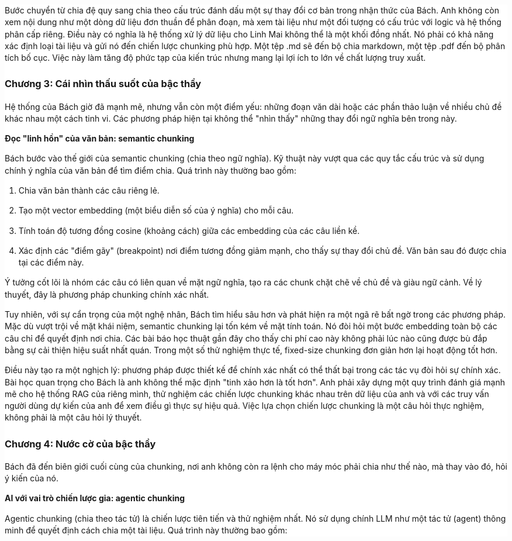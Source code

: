 Bước chuyển từ chia đệ quy sang chia theo cấu trúc đánh dấu một sự thay đổi cơ bản trong nhận thức của Bách. Anh không còn xem nội dung như một dòng dữ liệu đơn thuần để phân đoạn, mà xem tài liệu như một đối tượng có cấu trúc với logic và hệ thống phân cấp riêng. Điều này có nghĩa là hệ thống xử lý dữ liệu cho Linh Mai không thể là một khối đồng nhất. Nó phải có khả năng xác định loại tài liệu và gửi nó đến chiến lược chunking phù hợp. Một tệp .md sẽ đến bộ chia markdown, một tệp .pdf đến bộ phân tích bố cục. Việc này làm tăng độ phức tạp của kiến trúc nhưng mang lại lợi ích to lớn về chất lượng truy xuất.

### **Chương 3: Cái nhìn thấu suốt của bậc thầy**

Hệ thống của Bách giờ đã mạnh mẽ, nhưng vẫn còn một điểm yếu: những đoạn văn dài hoặc các phần thảo luận về nhiều chủ đề khác nhau một cách tinh vi. Các phương pháp hiện tại không thể "nhìn thấy" những thay đổi ngữ nghĩa bên trong này.

**Đọc "linh hồn" của văn bản: semantic chunking**

Bách bước vào thế giới của semantic chunking (chia theo ngữ nghĩa). Kỹ thuật này vượt qua các quy tắc cấu trúc và sử dụng chính ý nghĩa của văn bản để tìm điểm chia. Quá trình này thường bao gồm:

1. Chia văn bản thành các câu riêng lẻ.
    
2. Tạo một vector embedding (một biểu diễn số của ý nghĩa) cho mỗi câu.
    
3. Tính toán độ tương đồng cosine (khoảng cách) giữa các embedding của các câu liền kề.
    
4. Xác định các "điểm gãy" (breakpoint) nơi điểm tương đồng giảm mạnh, cho thấy sự thay đổi chủ đề. Văn bản sau đó được chia tại các điểm này.
    

Ý tưởng cốt lõi là nhóm các câu có liên quan về mặt ngữ nghĩa, tạo ra các chunk chặt chẽ về chủ đề và giàu ngữ cảnh. Về lý thuyết, đây là phương pháp chunking chính xác nhất.

Tuy nhiên, với sự cẩn trọng của một nghệ nhân, Bách tìm hiểu sâu hơn và phát hiện ra một ngã rẽ bất ngờ trong các phương pháp. Mặc dù vượt trội về mặt khái niệm, semantic chunking lại tốn kém về mặt tính toán. Nó đòi hỏi một bước embedding toàn bộ các câu chỉ để quyết định nơi chia. Các bài báo học thuật gần đây cho thấy chi phí cao này không phải lúc nào cũng được bù đắp bằng sự cải thiện hiệu suất nhất quán. Trong một số thử nghiệm thực tế, fixed-size chunking đơn giản hơn lại hoạt động tốt hơn.

Điều này tạo ra một nghịch lý: phương pháp được thiết kế để chính xác nhất có thể thất bại trong các tác vụ đòi hỏi sự chính xác. Bài học quan trọng cho Bách là anh không thể mặc định "tinh xảo hơn là tốt hơn". Anh phải xây dựng một quy trình đánh giá mạnh mẽ cho hệ thống RAG của riêng mình, thử nghiệm các chiến lược chunking khác nhau trên dữ liệu của anh và với các truy vấn người dùng dự kiến của anh để xem điều gì thực sự hiệu quả. Việc lựa chọn chiến lược chunking là một câu hỏi thực nghiệm, không phải là một câu hỏi lý thuyết.

### **Chương 4: Nước cờ của bậc thầy**

Bách đã đến biên giới cuối cùng của chunking, nơi anh không còn ra lệnh cho máy móc phải chia như thế nào, mà thay vào đó, hỏi ý kiến của nó.

**AI với vai trò chiến lược gia: agentic chunking**

Agentic chunking (chia theo tác tử) là chiến lược tiên tiến và thử nghiệm nhất. Nó sử dụng chính LLM như một tác tử (agent) thông minh để quyết định cách chia một tài liệu. Quá trình này thường bao gồm:
